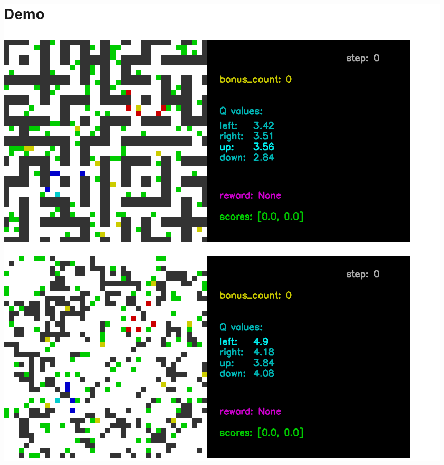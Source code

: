 
# Demo
<img src="images/demo_labyrinth.gif" width="800px"></img>
---
<img src="images/demo_rocks.gif" width="800px"></img>
